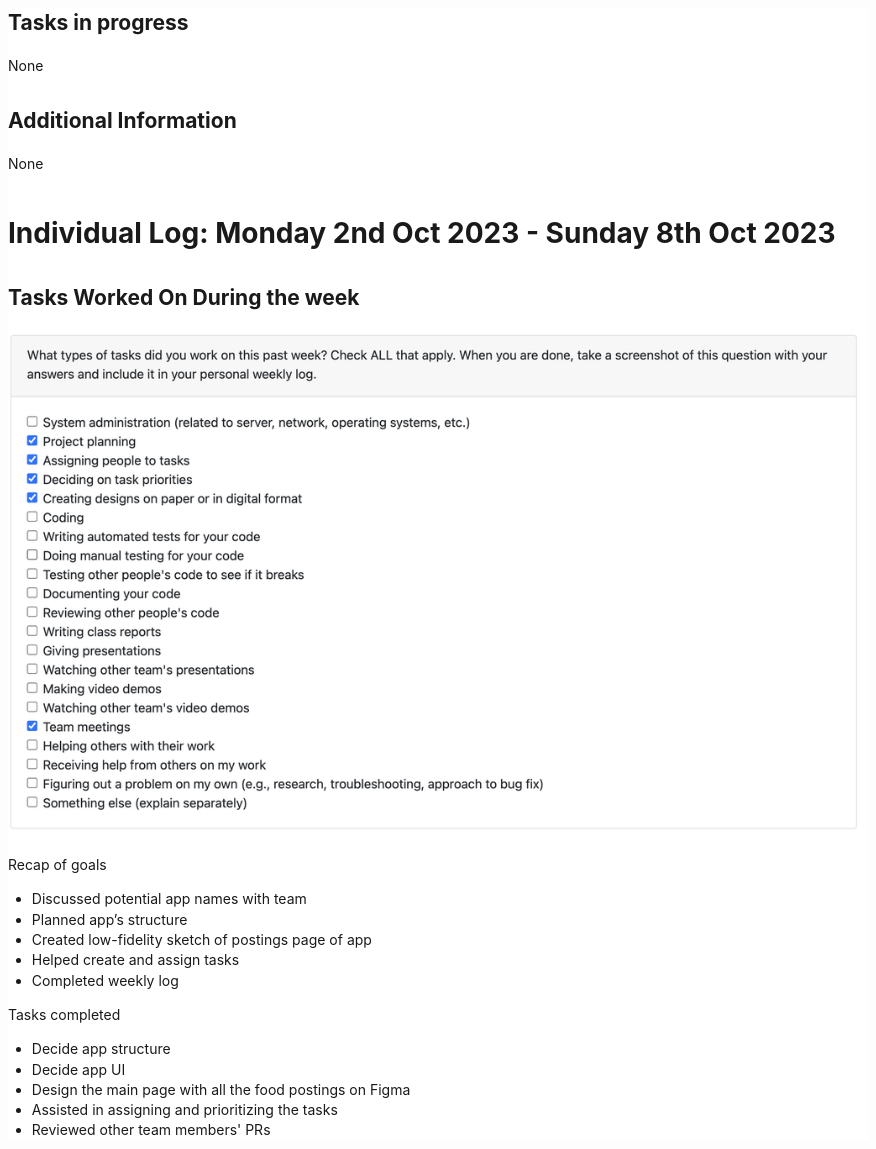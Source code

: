 ## Tasks in progress
None

## Additional Information
None

# Individual Log: Monday 2nd Oct 2023 - Sunday 8th Oct 2023


## Tasks Worked On During the week

![Peer Evaluation](images/jayati2.png)

Recap of goals
* Discussed potential app names with team
* Planned app’s structure
* Created low-fidelity sketch of postings page of app
* Helped create and assign tasks
* Completed weekly log

Tasks completed
* Decide app structure
* Decide app UI
* Design the main page with all the food postings on Figma
* Assisted in assigning and prioritizing the tasks
* Reviewed other team members' PRs
